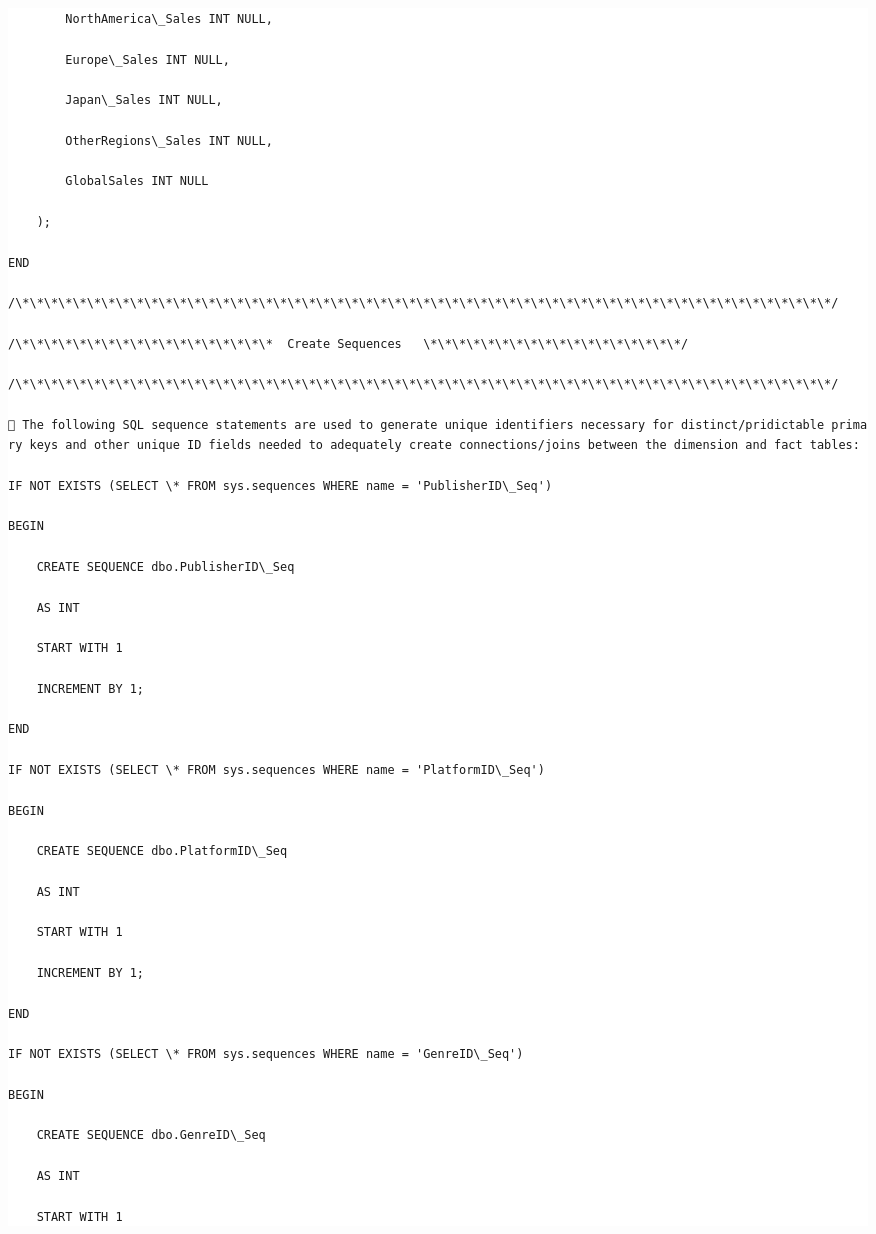 ```
        NorthAmerica\_Sales INT NULL,

        Europe\_Sales INT NULL,

        Japan\_Sales INT NULL,

        OtherRegions\_Sales INT NULL,

        GlobalSales INT NULL

    );

END

/\*\*\*\*\*\*\*\*\*\*\*\*\*\*\*\*\*\*\*\*\*\*\*\*\*\*\*\*\*\*\*\*\*\*\*\*\*\*\*\*\*\*\*\*\*\*\*\*\*\*\*\*\*\*\*\*\*/

/\*\*\*\*\*\*\*\*\*\*\*\*\*\*\*\*\*\*  Create Sequences   \*\*\*\*\*\*\*\*\*\*\*\*\*\*\*\*\*\*/

/\*\*\*\*\*\*\*\*\*\*\*\*\*\*\*\*\*\*\*\*\*\*\*\*\*\*\*\*\*\*\*\*\*\*\*\*\*\*\*\*\*\*\*\*\*\*\*\*\*\*\*\*\*\*\*\*\*/

📒 The following SQL sequence statements are used to generate unique identifiers necessary for distinct/pridictable primary keys and other unique ID fields needed to adequately create connections/joins between the dimension and fact tables:

IF NOT EXISTS (SELECT \* FROM sys.sequences WHERE name = 'PublisherID\_Seq')

BEGIN

    CREATE SEQUENCE dbo.PublisherID\_Seq

    AS INT

    START WITH 1

    INCREMENT BY 1;

END

IF NOT EXISTS (SELECT \* FROM sys.sequences WHERE name = 'PlatformID\_Seq')

BEGIN

    CREATE SEQUENCE dbo.PlatformID\_Seq

    AS INT

    START WITH 1

    INCREMENT BY 1;

END

IF NOT EXISTS (SELECT \* FROM sys.sequences WHERE name = 'GenreID\_Seq')

BEGIN

    CREATE SEQUENCE dbo.GenreID\_Seq

    AS INT

    START WITH 1
```